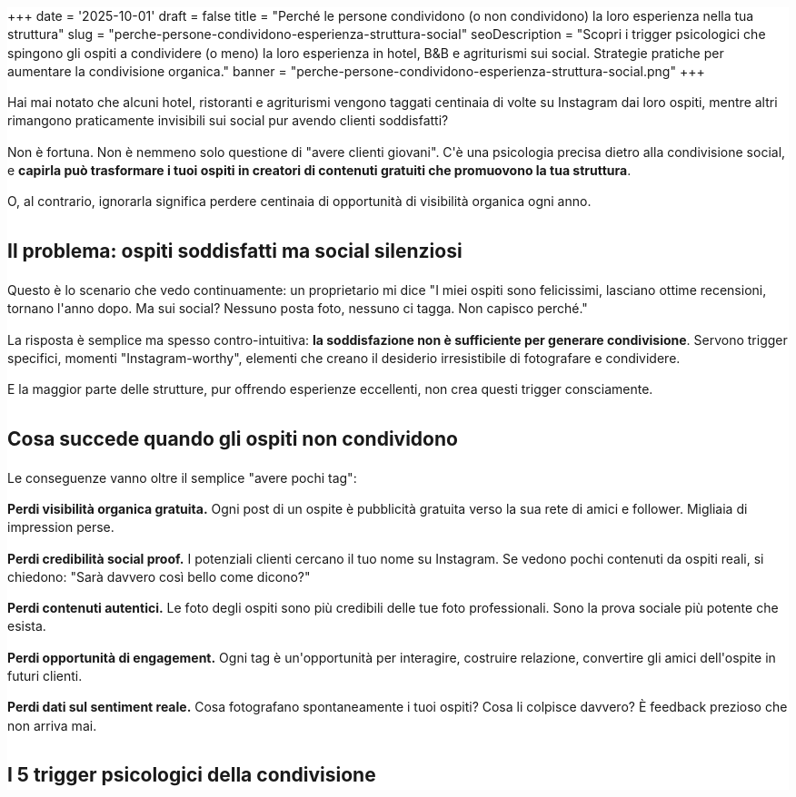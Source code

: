 +++
date = '2025-10-01'
draft = false
title = "Perché le persone condividono (o non condividono) la loro esperienza nella tua struttura"
slug = "perche-persone-condividono-esperienza-struttura-social"
seoDescription = "Scopri i trigger psicologici che spingono gli ospiti a condividere (o meno) la loro esperienza in hotel, B&B e agriturismi sui social. Strategie pratiche per aumentare la condivisione organica."
banner = "perche-persone-condividono-esperienza-struttura-social.png"
+++

Hai mai notato che alcuni hotel, ristoranti e agriturismi vengono taggati centinaia di volte su Instagram dai loro ospiti, mentre altri rimangono praticamente invisibili sui social pur avendo clienti soddisfatti?

Non è fortuna. Non è nemmeno solo questione di "avere clienti giovani". C'è una psicologia precisa dietro alla condivisione social, e **capirla può trasformare i tuoi ospiti in creatori di contenuti gratuiti che promuovono la tua struttura**.

O, al contrario, ignorarla significa perdere centinaia di opportunità di visibilità organica ogni anno.

## Il problema: ospiti soddisfatti ma social silenziosi

Questo è lo scenario che vedo continuamente: un proprietario mi dice "I miei ospiti sono felicissimi, lasciano ottime recensioni, tornano l'anno dopo. Ma sui social? Nessuno posta foto, nessuno ci tagga. Non capisco perché."

La risposta è semplice ma spesso contro-intuitiva: **la soddisfazione non è sufficiente per generare condivisione**. Servono trigger specifici, momenti "Instagram-worthy", elementi che creano il desiderio irresistibile di fotografare e condividere.

E la maggior parte delle strutture, pur offrendo esperienze eccellenti, non crea questi trigger consciamente.

## Cosa succede quando gli ospiti non condividono

Le conseguenze vanno oltre il semplice "avere pochi tag":

**Perdi visibilità organica gratuita.** Ogni post di un ospite è pubblicità gratuita verso la sua rete di amici e follower. Migliaia di impression perse.

**Perdi credibilità social proof.** I potenziali clienti cercano il tuo nome su Instagram. Se vedono pochi contenuti da ospiti reali, si chiedono: "Sarà davvero così bello come dicono?"

**Perdi contenuti autentici.** Le foto degli ospiti sono più credibili delle tue foto professionali. Sono la prova sociale più potente che esista.

**Perdi opportunità di engagement.** Ogni tag è un'opportunità per interagire, costruire relazione, convertire gli amici dell'ospite in futuri clienti.

**Perdi dati sul sentiment reale.** Cosa fotografano spontaneamente i tuoi ospiti? Cosa li colpisce davvero? È feedback prezioso che non arriva mai.

## I 5 trigger psicologici della condivisione
